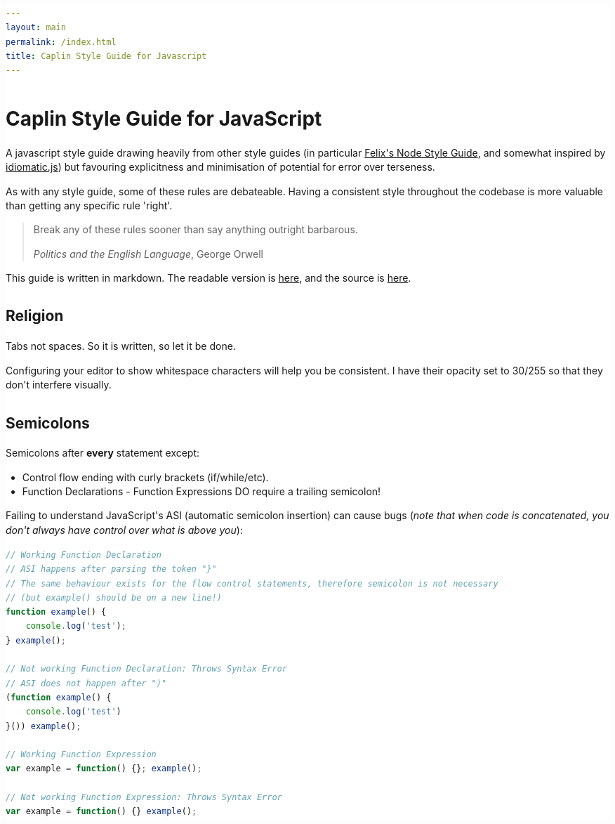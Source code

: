 ```yaml
---
layout: main
permalink: /index.html
title: Caplin Style Guide for Javascript
---
```




Caplin Style Guide for JavaScript
=================================

A javascript style guide drawing heavily from other style guides (in particular [Felix's Node Style Guide](http://nodeguide.com/style.html), and somewhat inspired by [idiomatic.js](https://github.com/rwldrn/idiomatic.js/)) but favouring explicitness and minimisation of potential for error over terseness.

As with any style guide, some of these rules are debateable. Having a consistent style throughout the codebase is more valuable than getting any specific rule 'right'.

> Break any of these rules sooner than say anything outright barbarous.
>
> *Politics and the English Language*, George Orwell

This guide is written in markdown.  The readable version is [here](http://caplin.github.io/StyleGuide/), and the source is [here](https://github.com/caplin/StyleGuide).


Religion
--------
Tabs not spaces. So it is written, so let it be done.

Configuring your editor to show whitespace characters will help you be consistent.  I have their opacity set to 30/255 so that they don't interfere visually.


Semicolons
----------
Semicolons after **every** statement except:

- Control flow ending with curly brackets (if/while/etc).
- Function Declarations - Function Expressions DO require a trailing semicolon!

Failing to understand JavaScript's ASI (automatic semicolon insertion) can cause bugs (*note that when code is concatenated, you don't always have control over what is above you*):

```javascript
// Working Function Declaration
// ASI happens after parsing the token "}"
// The same behaviour exists for the flow control statements, therefore semicolon is not necessary
// (but example() should be on a new line!)
function example() {
    console.log('test');
} example();

// Not working Function Declaration: Throws Syntax Error
// ASI does not happen after ")"
(function example() {
    console.log('test')
}()) example();

// Working Function Expression
var example = function() {}; example();

// Not working Function Expression: Throws Syntax Error
var example = function() {} example();
```
